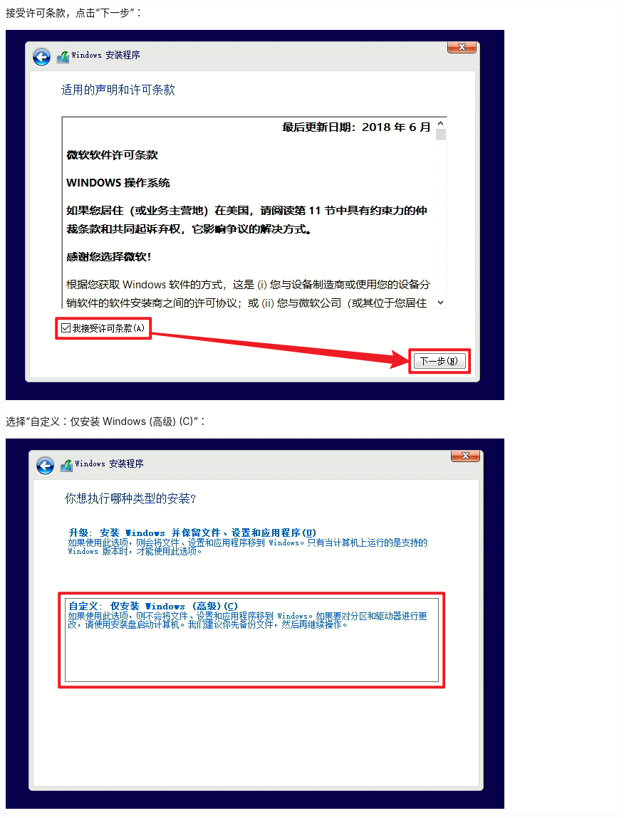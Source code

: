 接受许可条款，点击“下一步”：

![os-install_windows-install_step_5_accept_license](/assets/images/os-install_windows-install_step_5_accept_license.png)

选择“自定义：仅安装 Windows (高级) (C)”：

![os-install_windows-install_step_6_install_only](/assets/images/os-install_windows-install_step_6_install_only.png)

